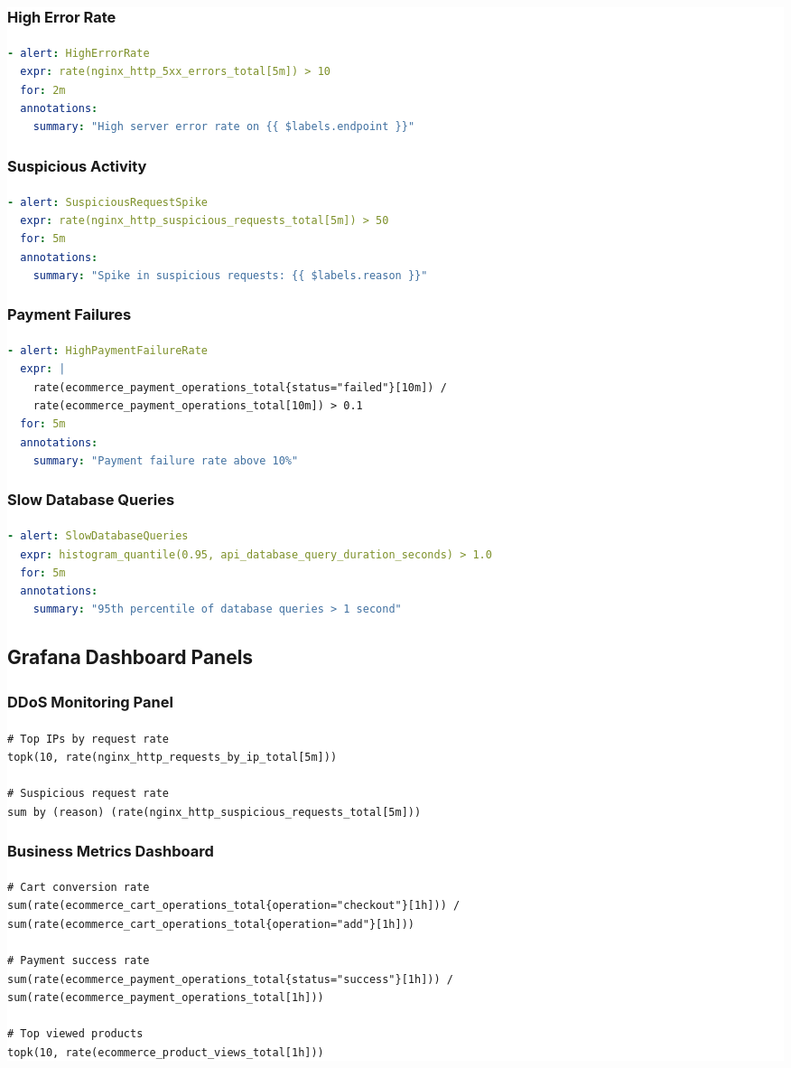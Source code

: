 ### High Error Rate
```yaml
- alert: HighErrorRate
  expr: rate(nginx_http_5xx_errors_total[5m]) > 10
  for: 2m
  annotations:
    summary: "High server error rate on {{ $labels.endpoint }}"
```

### Suspicious Activity
```yaml
- alert: SuspiciousRequestSpike
  expr: rate(nginx_http_suspicious_requests_total[5m]) > 50
  for: 5m
  annotations:
    summary: "Spike in suspicious requests: {{ $labels.reason }}"
```

### Payment Failures
```yaml
- alert: HighPaymentFailureRate
  expr: |
    rate(ecommerce_payment_operations_total{status="failed"}[10m]) / 
    rate(ecommerce_payment_operations_total[10m]) > 0.1
  for: 5m
  annotations:
    summary: "Payment failure rate above 10%"
```

### Slow Database Queries
```yaml
- alert: SlowDatabaseQueries
  expr: histogram_quantile(0.95, api_database_query_duration_seconds) > 1.0
  for: 5m
  annotations:
    summary: "95th percentile of database queries > 1 second"
```

## Grafana Dashboard Panels

### DDoS Monitoring Panel
```promql
# Top IPs by request rate
topk(10, rate(nginx_http_requests_by_ip_total[5m]))

# Suspicious request rate
sum by (reason) (rate(nginx_http_suspicious_requests_total[5m]))
```

### Business Metrics Dashboard
```promql
# Cart conversion rate
sum(rate(ecommerce_cart_operations_total{operation="checkout"}[1h])) /
sum(rate(ecommerce_cart_operations_total{operation="add"}[1h]))

# Payment success rate
sum(rate(ecommerce_payment_operations_total{status="success"}[1h])) /
sum(rate(ecommerce_payment_operations_total[1h]))

# Top viewed products
topk(10, rate(ecommerce_product_views_total[1h]))
```
